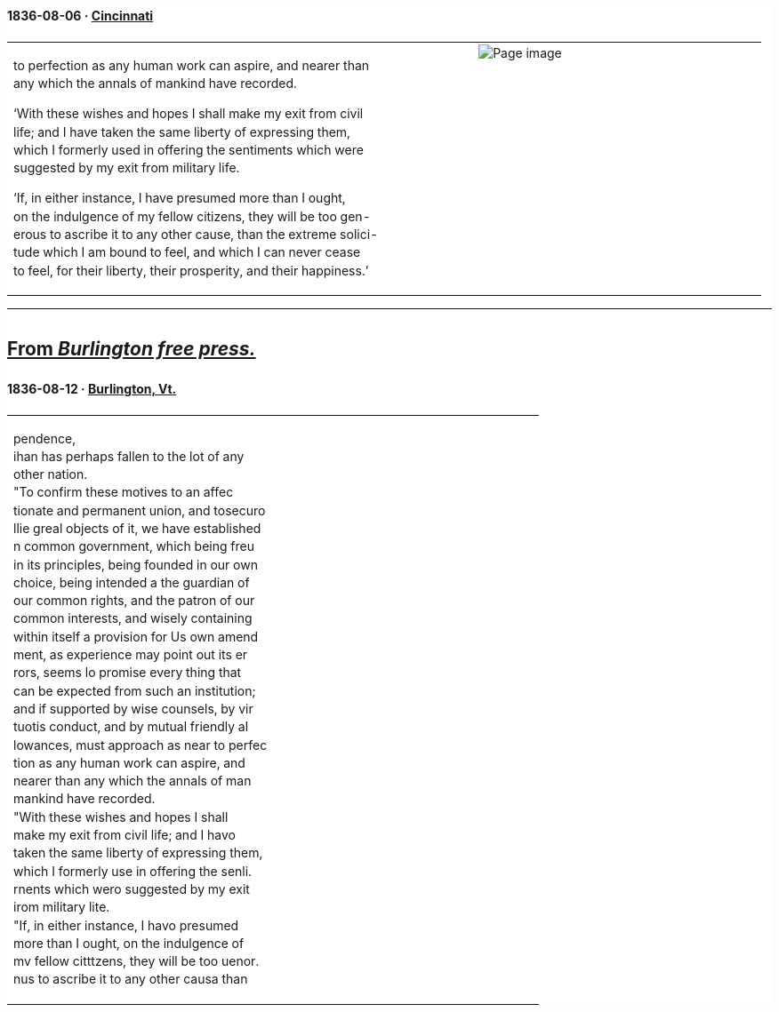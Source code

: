 #### 1836-08-06 &middot; [Cincinnati](http://dbpedia.org/resource/Cincinnati)

<table style="width: 100%;"><tr><td style="width: 50%">

  
  
to perfection as any human work can aspire, and nearer than  
any which the annals of mankind have recorded.  
  
‘With these wishes and hopes I shall make my exit from civil  
life; and I have taken the same liberty of expressing them,  
which I formerly used in offering the sentiments which were  
suggested by my exit from military life.  
  
‘If, in either instance, I have presumed more than I ought,  
on the indulgence of my fellow citizens, they will be too gen-  
erous to ascribe it to any other cause, than the extreme solici-  
tude which I am bound to feel, and which I can never cease  
to feel, for their liberty, their prosperity, and their happiness.’
</td><td style="width: 50%; max-height: 75%; margin: auto; display: block;">
<img alt="Page image" src="https://iiif.archive.org/image/iiif/2/sim_the-cincinnati-mirror-and-western-gazette-of-literature_1836-08-06_5_28%2Fsim_the-cincinnati-mirror-and-western-gazette-of-literature_1836-08-06_5_28_jp2.zip%2Fsim_the-cincinnati-mirror-and-western-gazette-of-literature_1836-08-06_5_28_jp2%2Fsim_the-cincinnati-mirror-and-western-gazette-of-literature_1836-08-06_5_28_0006.jp2/pct:61.02342158859471,74.98084291187739,27.622199592668025,9.770114942528735/600,/0/default.jpg"/>
</td>
</tr></table>

---

## [From _Burlington free press._](https://www.loc.gov/resource/sn84023127/1836-08-12/ed-1/?sp=1)

#### 1836-08-12 &middot; [Burlington, Vt.](http://dbpedia.org/resource/Burlington%2C_Vermont)

<table style="width: 100%;"><tr><td style="width: 50%">

pendence,  
ihan has perhaps fallen to the lot of any  
other nation.  
&quot;To confirm these motives to an affec­  
tionate and permanent union, and tosecuro  
llie greal objects of it, we have established  
n common government, which being freu  
in its principles, being founded in our own  
choice, being intended a the guardian of  
our common rights, and the patron of our  
common interests, and wisely containing  
within itself a provision for Us own amend­  
ment, as experience may point out its er­  
rors, seems lo promise every thing that  
can be expected from such an institution;  
and if supported by wise counsels, by vir­  
tuotis conduct, and by mutual friendly al­  
lowances, must approach as near to perfec­  
tion as any human work can aspire, and  
nearer than any which the annals of man­  
mankind have recorded.  
&quot;With these wishes and hopes I shall  
make my exit from civil life; and I havo  
taken the same liberty of expressing them,  
which I formerly use in offering the senli.  
rnents which wero suggested by my exit  
irom military lite.  
&quot;If, in either instance, I havo presumed  
more than I ought, on the indulgence of  
mv fellow citttzens, they will be too uenor.  
nus to ascribe it to any other causa than  